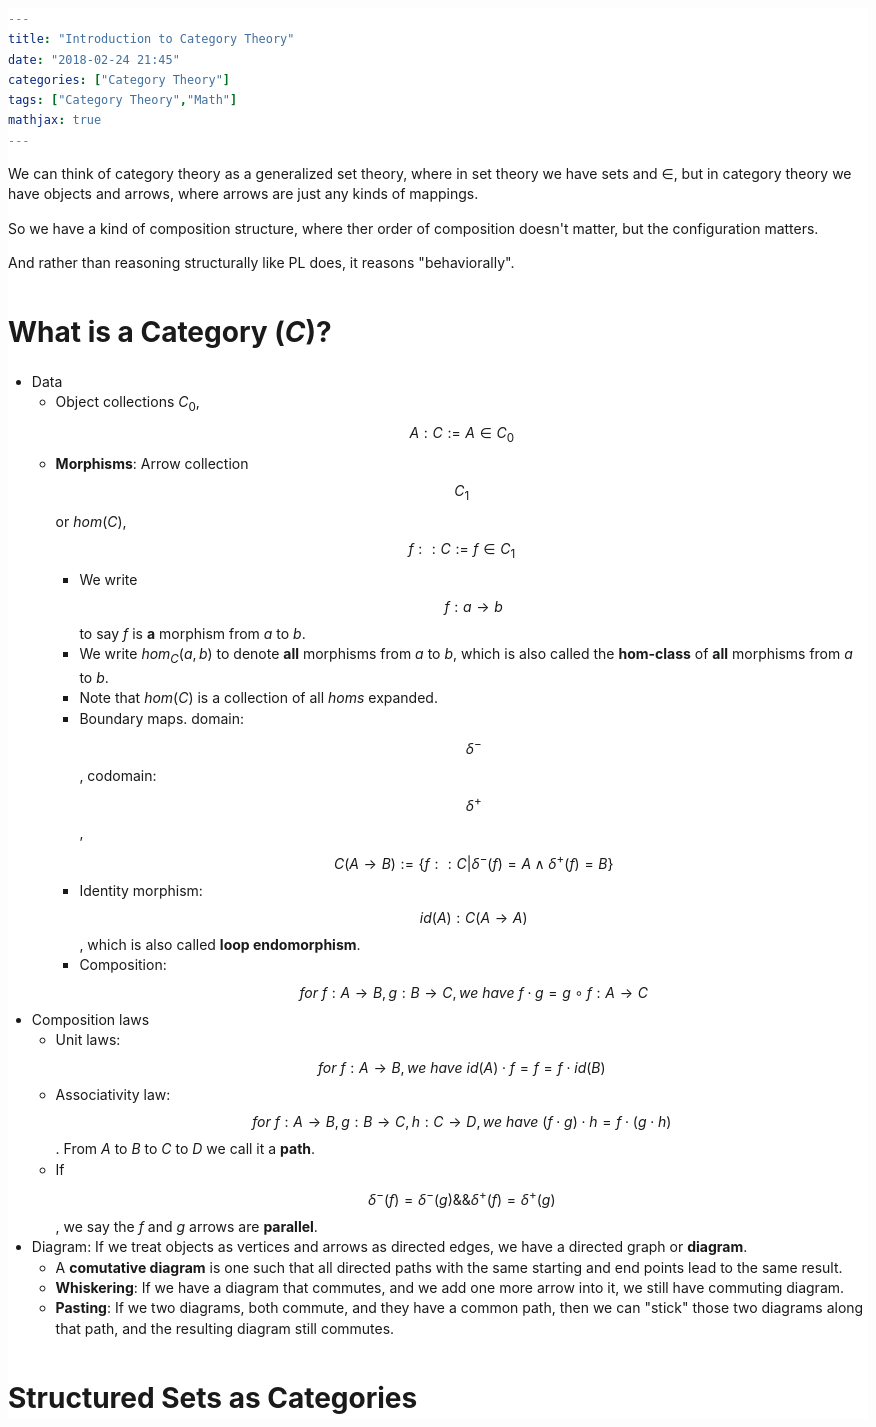 ```yaml
---
title: "Introduction to Category Theory"
date: "2018-02-24 21:45"
categories: ["Category Theory"]
tags: ["Category Theory","Math"]
mathjax: true
---
```




We can think of category theory as a generalized set theory, where in set theory
we have sets and $\in$, but in category theory we have objects and arrows, where
arrows are just any kinds of mappings.

So we have a kind of composition structure, where ther order of composition doesn't
matter, but the configuration matters.

And rather than reasoning structurally like PL does, it reasons "behaviorally".

# What is a Category ($C$)?

- Data
   - Object collections $C_0$, $$A:C:=A\in C_0$$
   - __Morphisms__: Arrow collection $$C_1$$ or $hom(C)$, $$f::C:=f\in C_1$$
      - We write $$f:a\rightarrow b$$ to say $f$ is __a__ morphism from $a$ to $b$.
      - We write $hom_C(a,b)$ to denote __all__ morphisms from $a$ to $b$, which is also
      called the __hom-class__ of __all__ morphisms from $a$ to $b$.
      - Note that $hom(C)$ is a collection of all $homs$ expanded.
      - Boundary maps. domain: $$\delta^-$$, codomain: $$\delta^+$$,
      $$C(A\rightarrow B):=\{f::C|\delta^-(f)=A\wedge\delta^+(f)=B\}$$
      - Identity morphism: $$id(A):C(A\rightarrow A)$$, which is also called __loop endomorphism__.
      - Composition: $$for\ f:A\rightarrow B,g:B\rightarrow C,we\ have\ f\cdot g=g\circ f:A\rightarrow C$$
- Composition laws
   - Unit laws: $$for\ f:A\rightarrow B,we\ have\ id(A)\cdot f=f=f\cdot id(B)$$
   - Associativity law: $$for\ f:A\rightarrow B,g:B\rightarrow C,h:C\rightarrow D,we\ have\ 
   (f\cdot g)\cdot h=f\cdot(g\cdot h)$$. From $A$ to $B$ to $C$ to $D$ we call it a __path__.
   - If $$\delta^-(f)=\delta^-(g)\&\&\delta^+(f)=\delta^+(g)$$, we say the $f$ and $g$
   arrows are __parallel__.
- Diagram: If we treat objects as vertices and arrows as directed edges, we have a directed graph
   or __diagram__.
   - A __comutative diagram__ is one such that all directed paths with
   the same starting and end points lead to the same result.
   - __Whiskering__: If we have a diagram that commutes, and we add one more arrow into it, we still
   have commuting diagram.
   - __Pasting__: If we two diagrams, both commute, and they have a common path, then we can "stick"
   those two diagrams along that path, and the resulting diagram still commutes.



# Structured Sets as Categories
